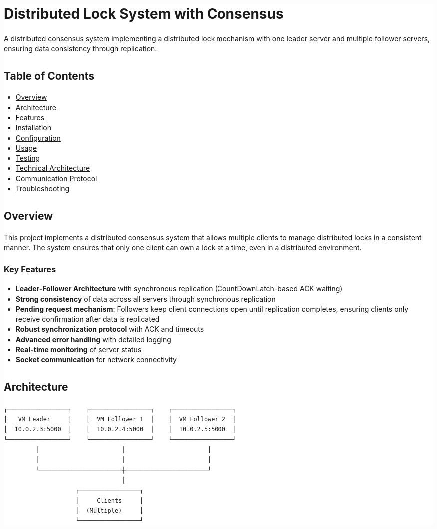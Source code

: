 # Distributed Lock System with Consensus

A distributed consensus system implementing a distributed lock mechanism with one leader server and multiple follower servers, ensuring data consistency through replication.

## Table of Contents

- [Overview](#overview)
- [Architecture](#architecture)
- [Features](#features)
- [Installation](#installation)
- [Configuration](#configuration)
- [Usage](#usage)
- [Testing](#testing)
- [Technical Architecture](#technical-architecture)
- [Communication Protocol](#communication-protocol)
- [Troubleshooting](#troubleshooting)

## Overview

This project implements a distributed consensus system that allows multiple clients to manage distributed locks in a consistent manner. The system ensures that only one client can own a lock at a time, even in a distributed environment.

### Key Features

- **Leader-Follower Architecture** with synchronous replication (CountDownLatch-based ACK waiting)
- **Strong consistency** of data across all servers through synchronous replication
- **Pending request mechanism**: Followers keep client connections open until replication completes, ensuring clients only receive confirmation after data is replicated
- **Robust synchronization protocol** with ACK and timeouts
- **Advanced error handling** with detailed logging
- **Real-time monitoring** of server status
- **Socket communication** for network connectivity

## Architecture

```
┌─────────────────┐    ┌─────────────────┐    ┌─────────────────┐
│   VM Leader     │    │  VM Follower 1  │    │  VM Follower 2  │
│  10.0.2.3:5000  │    │  10.0.2.4:5000  │    │  10.0.2.5:5000  │
└─────────────────┘    └─────────────────┘    └─────────────────┘
         │                       │                       │
         │                       │                       │
         └───────────────────────┼───────────────────────┘
                                 │
                    ┌─────────────────┐
                    │     Clients     │
                    │  (Multiple)     │
                    └─────────────────┘
```

